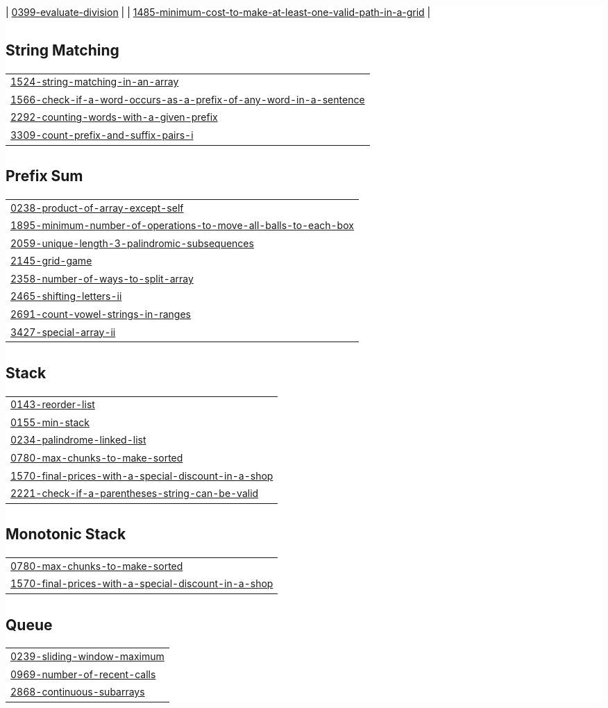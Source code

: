 | [0399-evaluate-division](https://github.com/iSparshP/Algorithms/tree/master/0399-evaluate-division) |
| [1485-minimum-cost-to-make-at-least-one-valid-path-in-a-grid](https://github.com/iSparshP/Algorithms/tree/master/1485-minimum-cost-to-make-at-least-one-valid-path-in-a-grid) |
## String Matching
|  |
| ------- |
| [1524-string-matching-in-an-array](https://github.com/iSparshP/Algorithms/tree/master/1524-string-matching-in-an-array) |
| [1566-check-if-a-word-occurs-as-a-prefix-of-any-word-in-a-sentence](https://github.com/iSparshP/Algorithms/tree/master/1566-check-if-a-word-occurs-as-a-prefix-of-any-word-in-a-sentence) |
| [2292-counting-words-with-a-given-prefix](https://github.com/iSparshP/Algorithms/tree/master/2292-counting-words-with-a-given-prefix) |
| [3309-count-prefix-and-suffix-pairs-i](https://github.com/iSparshP/Algorithms/tree/master/3309-count-prefix-and-suffix-pairs-i) |
## Prefix Sum
|  |
| ------- |
| [0238-product-of-array-except-self](https://github.com/iSparshP/Algorithms/tree/master/0238-product-of-array-except-self) |
| [1895-minimum-number-of-operations-to-move-all-balls-to-each-box](https://github.com/iSparshP/Algorithms/tree/master/1895-minimum-number-of-operations-to-move-all-balls-to-each-box) |
| [2059-unique-length-3-palindromic-subsequences](https://github.com/iSparshP/Algorithms/tree/master/2059-unique-length-3-palindromic-subsequences) |
| [2145-grid-game](https://github.com/iSparshP/Algorithms/tree/master/2145-grid-game) |
| [2358-number-of-ways-to-split-array](https://github.com/iSparshP/Algorithms/tree/master/2358-number-of-ways-to-split-array) |
| [2465-shifting-letters-ii](https://github.com/iSparshP/Algorithms/tree/master/2465-shifting-letters-ii) |
| [2691-count-vowel-strings-in-ranges](https://github.com/iSparshP/Algorithms/tree/master/2691-count-vowel-strings-in-ranges) |
| [3427-special-array-ii](https://github.com/iSparshP/Algorithms/tree/master/3427-special-array-ii) |
## Stack
|  |
| ------- |
| [0143-reorder-list](https://github.com/iSparshP/Algorithms/tree/master/0143-reorder-list) |
| [0155-min-stack](https://github.com/iSparshP/Algorithms/tree/master/0155-min-stack) |
| [0234-palindrome-linked-list](https://github.com/iSparshP/Algorithms/tree/master/0234-palindrome-linked-list) |
| [0780-max-chunks-to-make-sorted](https://github.com/iSparshP/Algorithms/tree/master/0780-max-chunks-to-make-sorted) |
| [1570-final-prices-with-a-special-discount-in-a-shop](https://github.com/iSparshP/Algorithms/tree/master/1570-final-prices-with-a-special-discount-in-a-shop) |
| [2221-check-if-a-parentheses-string-can-be-valid](https://github.com/iSparshP/Algorithms/tree/master/2221-check-if-a-parentheses-string-can-be-valid) |
## Monotonic Stack
|  |
| ------- |
| [0780-max-chunks-to-make-sorted](https://github.com/iSparshP/Algorithms/tree/master/0780-max-chunks-to-make-sorted) |
| [1570-final-prices-with-a-special-discount-in-a-shop](https://github.com/iSparshP/Algorithms/tree/master/1570-final-prices-with-a-special-discount-in-a-shop) |
## Queue
|  |
| ------- |
| [0239-sliding-window-maximum](https://github.com/iSparshP/Algorithms/tree/master/0239-sliding-window-maximum) |
| [0969-number-of-recent-calls](https://github.com/iSparshP/Algorithms/tree/master/0969-number-of-recent-calls) |
| [2868-continuous-subarrays](https://github.com/iSparshP/Algorithms/tree/master/2868-continuous-subarrays) |